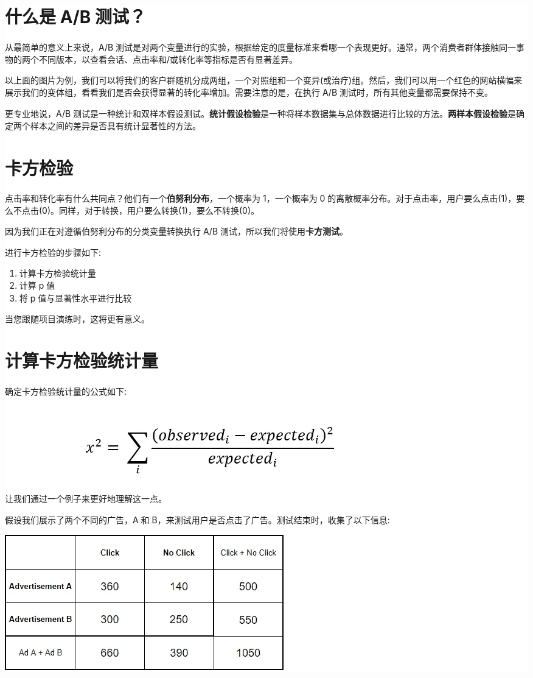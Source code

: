 # 什么是 A/B 测试？

从最简单的意义上来说，A/B 测试是对两个变量进行的实验，根据给定的度量标准来看哪一个表现更好。通常，两个消费者群体接触同一事物的两个不同版本，以查看会话、点击率和/或转化率等指标是否有显著差异。

以上面的图片为例，我们可以将我们的客户群随机分成两组，一个对照组和一个变异(或治疗)组。然后，我们可以用一个红色的网站横幅来展示我们的变体组，看看我们是否会获得显著的转化率增加。需要注意的是，在执行 A/B 测试时，所有其他变量都需要保持不变。

更专业地说，A/B 测试是一种统计和双样本假设测试。**统计假设检验**是一种将样本数据集与总体数据进行比较的方法。**两样本假设检验**是确定两个样本之间的差异是否具有统计显著性的方法。

# 卡方检验

点击率和转化率有什么共同点？他们有一个**伯努利分布**，一个概率为 1，一个概率为 0 的离散概率分布。对于点击率，用户要么点击(1)，要么不点击(0)。同样，对于转换，用户要么转换(1)，要么不转换(0)。

因为我们正在对遵循伯努利分布的分类变量转换执行 A/B 测试，所以我们将使用**卡方测试**。

进行卡方检验的步骤如下:

1.  计算卡方检验统计量
2.  计算 p 值
3.  将 p 值与显著性水平进行比较

当您跟随项目演练时，这将更有意义。

# 计算卡方检验统计量

确定卡方检验统计量的公式如下:

![](img/5854c564e65509ccaf32279ead6cee2f.png)

让我们通过一个例子来更好地理解这一点。

假设我们展示了两个不同的广告，A 和 B，来测试用户是否点击了广告。测试结束时，收集了以下信息:

![](img/363f5c49c475196f6a9eb99e37bd27e9.png)

